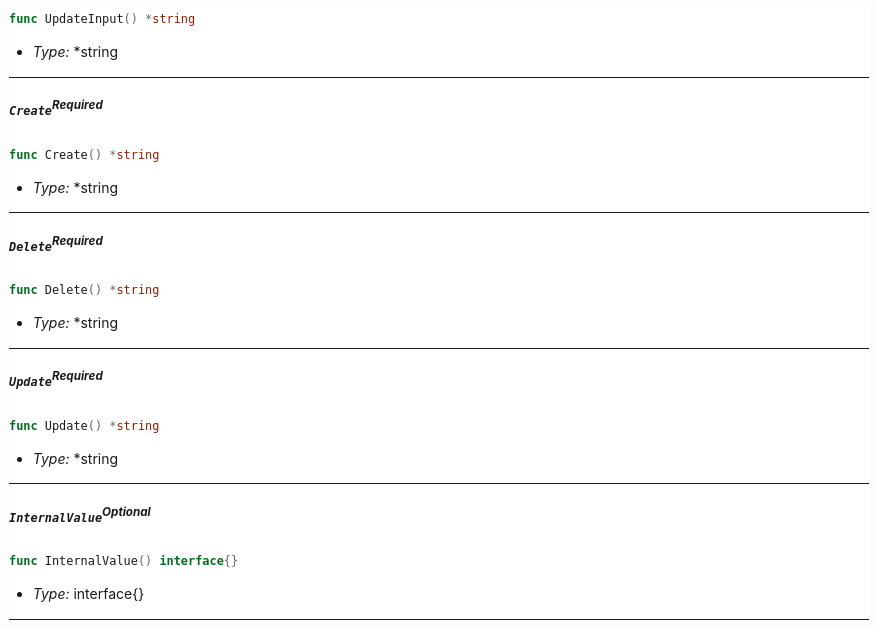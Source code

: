 ```go
func UpdateInput() *string
```

- *Type:* *string

---

##### `Create`<sup>Required</sup> <a name="Create" id="@cdktf/provider-aws.vpcIpamPool.VpcIpamPoolTimeoutsOutputReference.property.create"></a>

```go
func Create() *string
```

- *Type:* *string

---

##### `Delete`<sup>Required</sup> <a name="Delete" id="@cdktf/provider-aws.vpcIpamPool.VpcIpamPoolTimeoutsOutputReference.property.delete"></a>

```go
func Delete() *string
```

- *Type:* *string

---

##### `Update`<sup>Required</sup> <a name="Update" id="@cdktf/provider-aws.vpcIpamPool.VpcIpamPoolTimeoutsOutputReference.property.update"></a>

```go
func Update() *string
```

- *Type:* *string

---

##### `InternalValue`<sup>Optional</sup> <a name="InternalValue" id="@cdktf/provider-aws.vpcIpamPool.VpcIpamPoolTimeoutsOutputReference.property.internalValue"></a>

```go
func InternalValue() interface{}
```

- *Type:* interface{}

---



